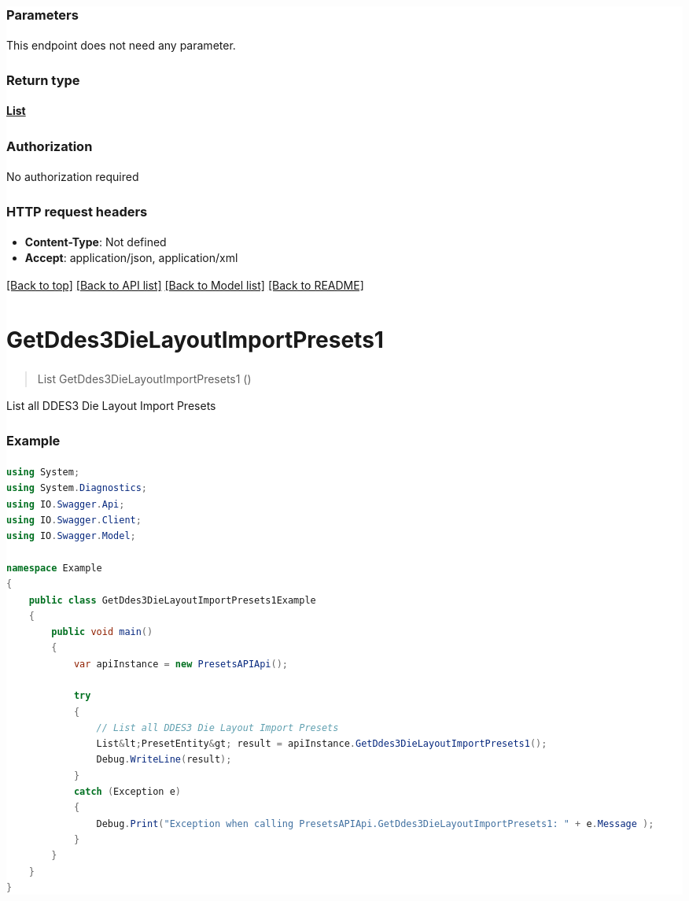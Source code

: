 ### Parameters
This endpoint does not need any parameter.

### Return type

[**List<PresetEntity>**](PresetEntity.md)

### Authorization

No authorization required

### HTTP request headers

 - **Content-Type**: Not defined
 - **Accept**: application/json, application/xml

[[Back to top]](#) [[Back to API list]](../README.md#documentation-for-api-endpoints) [[Back to Model list]](../README.md#documentation-for-models) [[Back to README]](../README.md)
<a name="getddes3dielayoutimportpresets1"></a>
# **GetDdes3DieLayoutImportPresets1**
> List<PresetEntity> GetDdes3DieLayoutImportPresets1 ()

List all DDES3 Die Layout Import Presets

### Example
```csharp
using System;
using System.Diagnostics;
using IO.Swagger.Api;
using IO.Swagger.Client;
using IO.Swagger.Model;

namespace Example
{
    public class GetDdes3DieLayoutImportPresets1Example
    {
        public void main()
        {
            var apiInstance = new PresetsAPIApi();

            try
            {
                // List all DDES3 Die Layout Import Presets
                List&lt;PresetEntity&gt; result = apiInstance.GetDdes3DieLayoutImportPresets1();
                Debug.WriteLine(result);
            }
            catch (Exception e)
            {
                Debug.Print("Exception when calling PresetsAPIApi.GetDdes3DieLayoutImportPresets1: " + e.Message );
            }
        }
    }
}
```
